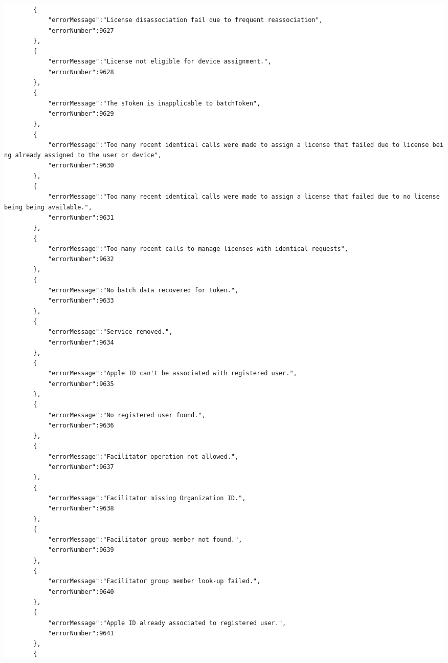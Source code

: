 ```
        {
            "errorMessage":"License disassociation fail due to frequent reassociation",
            "errorNumber":9627
        },
        {
            "errorMessage":"License not eligible for device assignment.",
            "errorNumber":9628
        },
        {
            "errorMessage":"The sToken is inapplicable to batchToken",
            "errorNumber":9629
        },
        {
            "errorMessage":"Too many recent identical calls were made to assign a license that failed due to license being already assigned to the user or device",
            "errorNumber":9630
        },
        {
            "errorMessage":"Too many recent identical calls were made to assign a license that failed due to no license being being available.",
            "errorNumber":9631
        },
        {
            "errorMessage":"Too many recent calls to manage licenses with identical requests",
            "errorNumber":9632
        },
        {
            "errorMessage":"No batch data recovered for token.",
            "errorNumber":9633
        },
        {
            "errorMessage":"Service removed.",
            "errorNumber":9634
        },
        {
            "errorMessage":"Apple ID can't be associated with registered user.",
            "errorNumber":9635
        },
        {
            "errorMessage":"No registered user found.",
            "errorNumber":9636
        },
        {
            "errorMessage":"Facilitator operation not allowed.",
            "errorNumber":9637
        },
        {
            "errorMessage":"Facilitator missing Organization ID.",
            "errorNumber":9638
        },
        {
            "errorMessage":"Facilitator group member not found.",
            "errorNumber":9639
        },
        {
            "errorMessage":"Facilitator group member look-up failed.",
            "errorNumber":9640
        },
        {
            "errorMessage":"Apple ID already associated to registered user.",
            "errorNumber":9641
        },
        {
```
